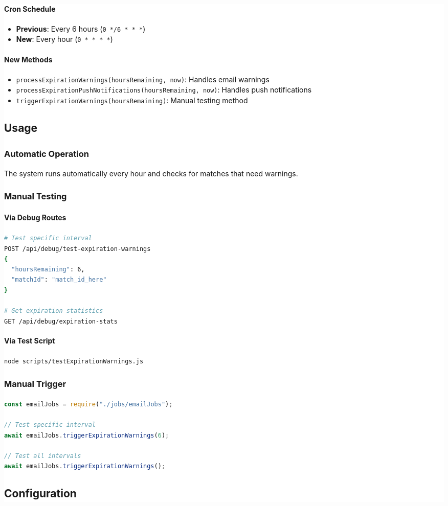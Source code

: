 #### Cron Schedule

- **Previous**: Every 6 hours (`0 */6 * * *`)
- **New**: Every hour (`0 * * * *`)

#### New Methods

- `processExpirationWarnings(hoursRemaining, now)`: Handles email warnings
- `processExpirationPushNotifications(hoursRemaining, now)`: Handles push notifications
- `triggerExpirationWarnings(hoursRemaining)`: Manual testing method

## Usage

### Automatic Operation

The system runs automatically every hour and checks for matches that need warnings.

### Manual Testing

#### Via Debug Routes

```bash
# Test specific interval
POST /api/debug/test-expiration-warnings
{
  "hoursRemaining": 6,
  "matchId": "match_id_here"
}

# Get expiration statistics
GET /api/debug/expiration-stats
```

#### Via Test Script

```bash
node scripts/testExpirationWarnings.js
```

### Manual Trigger

```javascript
const emailJobs = require("./jobs/emailJobs");

// Test specific interval
await emailJobs.triggerExpirationWarnings(6);

// Test all intervals
await emailJobs.triggerExpirationWarnings();
```

## Configuration
